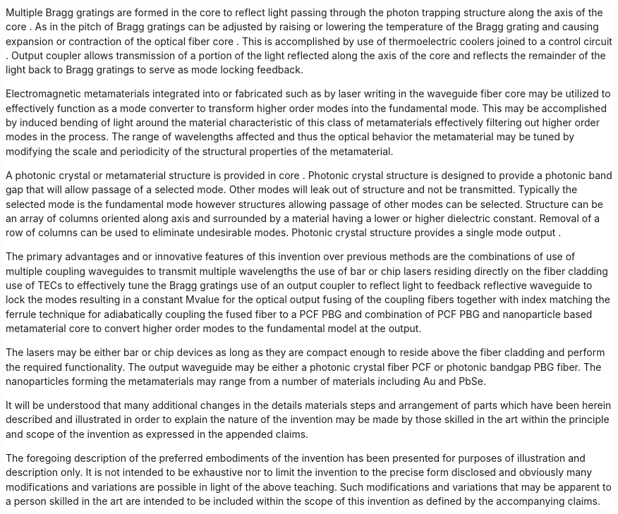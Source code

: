 Multiple Bragg gratings are formed in the core to reflect light passing through the photon trapping structure along the axis of the core . As in the pitch of Bragg gratings can be adjusted by raising or lowering the temperature of the Bragg grating and causing expansion or contraction of the optical fiber core . This is accomplished by use of thermoelectric coolers joined to a control circuit . Output coupler allows transmission of a portion of the light reflected along the axis of the core and reflects the remainder of the light back to Bragg gratings to serve as mode locking feedback.

Electromagnetic metamaterials integrated into or fabricated such as by laser writing in the waveguide fiber core may be utilized to effectively function as a mode converter to transform higher order modes into the fundamental mode. This may be accomplished by induced bending of light around the material characteristic of this class of metamaterials effectively filtering out higher order modes in the process. The range of wavelengths affected and thus the optical behavior the metamaterial may be tuned by modifying the scale and periodicity of the structural properties of the metamaterial.

A photonic crystal or metamaterial structure is provided in core . Photonic crystal structure is designed to provide a photonic band gap that will allow passage of a selected mode. Other modes will leak out of structure and not be transmitted. Typically the selected mode is the fundamental mode however structures allowing passage of other modes can be selected. Structure can be an array of columns oriented along axis and surrounded by a material having a lower or higher dielectric constant. Removal of a row of columns can be used to eliminate undesirable modes. Photonic crystal structure provides a single mode output .

The primary advantages and or innovative features of this invention over previous methods are the combinations of use of multiple coupling waveguides to transmit multiple wavelengths the use of bar or chip lasers residing directly on the fiber cladding use of TECs to effectively tune the Bragg gratings use of an output coupler to reflect light to feedback reflective waveguide to lock the modes resulting in a constant Mvalue for the optical output fusing of the coupling fibers together with index matching the ferrule technique for adiabatically coupling the fused fiber to a PCF PBG and combination of PCF PBG and nanoparticle based metamaterial core to convert higher order modes to the fundamental model at the output.

The lasers may be either bar or chip devices as long as they are compact enough to reside above the fiber cladding and perform the required functionality. The output waveguide may be either a photonic crystal fiber PCF or photonic bandgap PBG fiber. The nanoparticles forming the metamaterials may range from a number of materials including Au and PbSe.

It will be understood that many additional changes in the details materials steps and arrangement of parts which have been herein described and illustrated in order to explain the nature of the invention may be made by those skilled in the art within the principle and scope of the invention as expressed in the appended claims.

The foregoing description of the preferred embodiments of the invention has been presented for purposes of illustration and description only. It is not intended to be exhaustive nor to limit the invention to the precise form disclosed and obviously many modifications and variations are possible in light of the above teaching. Such modifications and variations that may be apparent to a person skilled in the art are intended to be included within the scope of this invention as defined by the accompanying claims.

